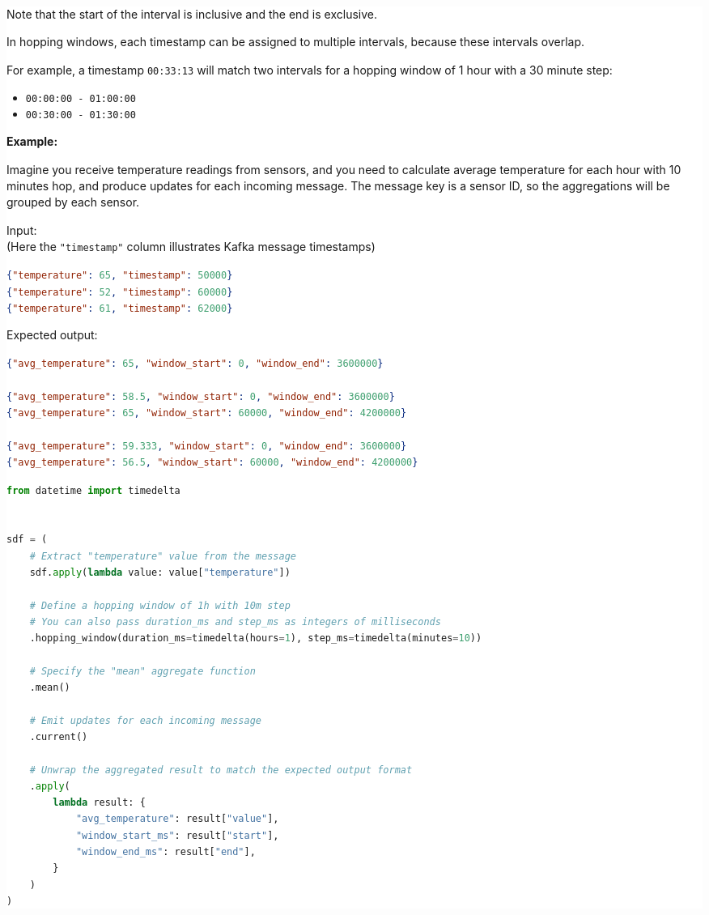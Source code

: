 Note that the start of the interval is inclusive and the end is exclusive.

In hopping windows, each timestamp can be assigned to multiple intervals, because these
intervals overlap.

For example, a timestamp `00:33:13` will match two intervals for a hopping window of 1 hour with a 30 minute step:

   - `00:00:00 - 01:00:00`
   - `00:30:00 - 01:30:00`

    
**Example:**

Imagine you receive temperature readings from sensors, and you need to calculate average temperature for each hour with 10 minutes hop, and produce updates for each incoming message.
The message key is a sensor ID, so the aggregations will be grouped by each sensor.

Input:  
(Here the `"timestamp"` column illustrates Kafka message timestamps)

```json
{"temperature": 65, "timestamp": 50000}
{"temperature": 52, "timestamp": 60000}
{"temperature": 61, "timestamp": 62000}
```

Expected output:

```json
{"avg_temperature": 65, "window_start": 0, "window_end": 3600000}

{"avg_temperature": 58.5, "window_start": 0, "window_end": 3600000}
{"avg_temperature": 65, "window_start": 60000, "window_end": 4200000}

{"avg_temperature": 59.333, "window_start": 0, "window_end": 3600000}
{"avg_temperature": 56.5, "window_start": 60000, "window_end": 4200000}
```


```python
from datetime import timedelta


sdf = (
    # Extract "temperature" value from the message
    sdf.apply(lambda value: value["temperature"])

    # Define a hopping window of 1h with 10m step
    # You can also pass duration_ms and step_ms as integers of milliseconds
    .hopping_window(duration_ms=timedelta(hours=1), step_ms=timedelta(minutes=10))

    # Specify the "mean" aggregate function
    .mean()

    # Emit updates for each incoming message
    .current()

    # Unwrap the aggregated result to match the expected output format
    .apply(
        lambda result: {
            "avg_temperature": result["value"],
            "window_start_ms": result["start"],
            "window_end_ms": result["end"],
        }
    )
)

```
